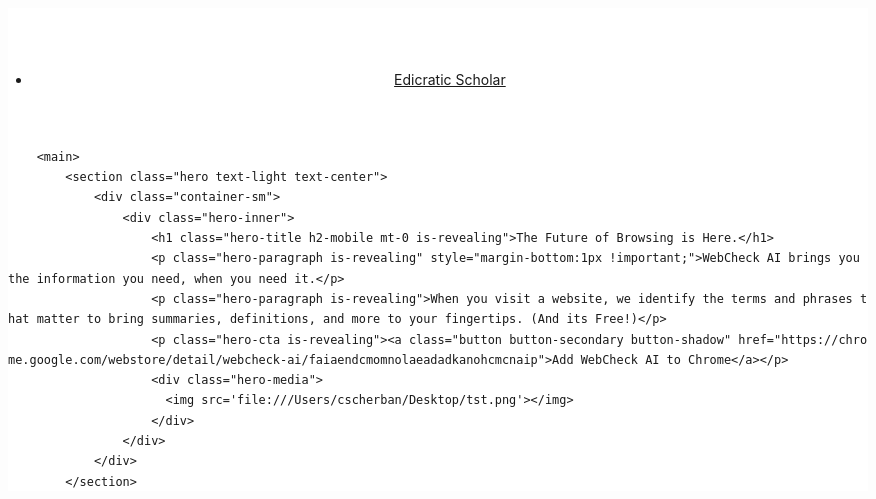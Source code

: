<!DOCTYPE html>
<html lang="en">
<head>
    <meta charset="utf-8">
    <meta http-equiv="X-UA-Compatible" content="IE=edge">
    <meta name="viewport" content="width=device-width, initial-scale=1">
    <title>WebCheck AI</title>
    <link href="https://fonts.googleapis.com/css?family=Lato:400,400i|PT+Serif:700" rel="stylesheet">
    <link rel="stylesheet" href="dist/css/style.css">
    <script src="https://unpkg.com/scrollreveal@4.0.0/dist/scrollreveal.min.js"></script>
</head>
<body class="is-boxed has-animations">
    <div class="body-wrap boxed-container">
        <header class="site-header">
            <div class="container">
                <div class="site-header-inner">
                    <div class="brand header-brand">
                        <h1 class="m-0">
                            <a href="#">
                                <svg width="32" height="32" viewBox="0 0 32 32" xmlns="http://www.w3.org/2000/svg">
                                    <title>Edicratic</title>
                                    <defs>
                                        <radialGradient cy="0%" fx="50%" fy="0%" r="100%" id="logo-gradient">
                                            <stop stop-color="#FFF" offset="0%"/>
                                            <stop stop-color="#FFF" stop-opacity=".24" offset="100%"/>
                                        </radialGradient>
                                    </defs>
                                    <path d="M16 32C7.163 32 0 24.837 0 16S7.163 0 16 0s16 7.163 16 16-7.163 16-16 16zm0-10a6 6 0 1 0 0-12 6 6 0 0 0 0 12z" fill="url(#logo-gradient)" fill-rule="evenodd"/>
                                </svg>
                            </a>
                        </h1>
                    </div>
                    <ul class="header-links list-reset m-0">
                        <li>
                            <a href="https://edicratic.com/">Edicratic Scholar</a>
                        </li>
                    </ul>
                </div>
            </div>
        </header>

        <main>
            <section class="hero text-light text-center">
                <div class="container-sm">
                    <div class="hero-inner">
                        <h1 class="hero-title h2-mobile mt-0 is-revealing">The Future of Browsing is Here.</h1>
                        <p class="hero-paragraph is-revealing" style="margin-bottom:1px !important;">WebCheck AI brings you the information you need, when you need it.</p>
                        <p class="hero-paragraph is-revealing">When you visit a website, we identify the terms and phrases that matter to bring summaries, definitions, and more to your fingertips. (And its Free!)</p>
                        <p class="hero-cta is-revealing"><a class="button button-secondary button-shadow" href="https://chrome.google.com/webstore/detail/webcheck-ai/faiaendcmomnolaeadadkanohcmcnaip">Add WebCheck AI to Chrome</a></p>
                        <div class="hero-media">
                          <img src='file:///Users/cscherban/Desktop/tst.png'></img>
                        </div>
                    </div>
                </div>
            </section>
